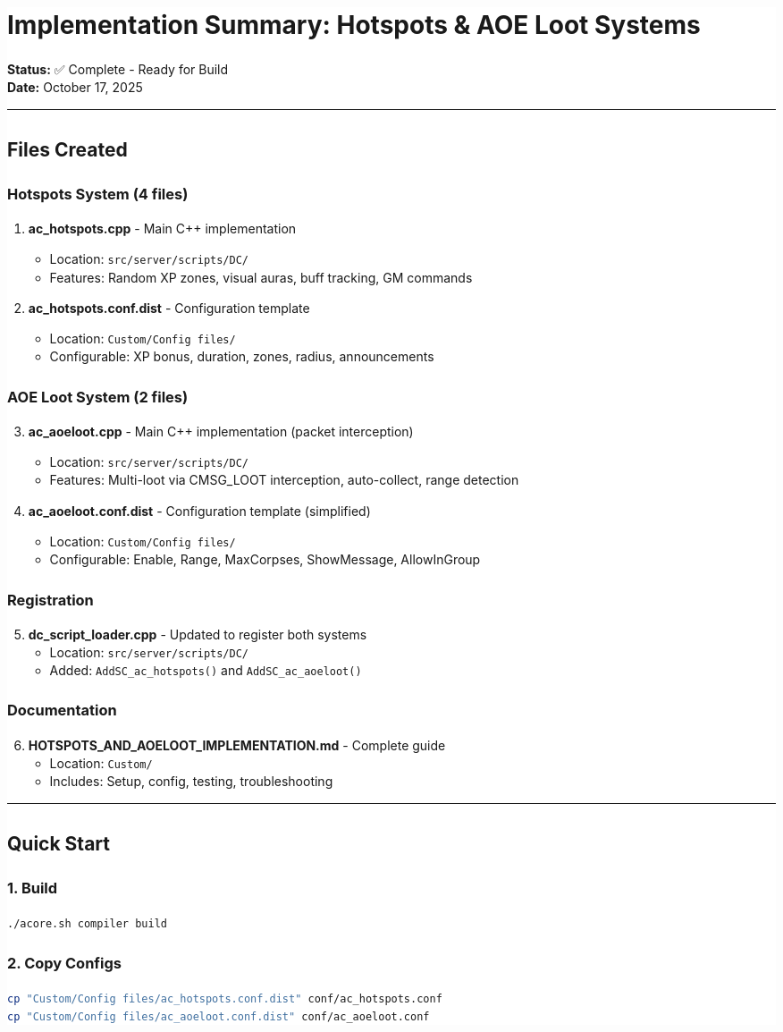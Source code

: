 # Implementation Summary: Hotspots & AOE Loot Systems

**Status:** ✅ Complete - Ready for Build  
**Date:** October 17, 2025

---

## Files Created

### Hotspots System (4 files)
1. **ac_hotspots.cpp** - Main C++ implementation
   - Location: `src/server/scripts/DC/`
   - Features: Random XP zones, visual auras, buff tracking, GM commands
   
2. **ac_hotspots.conf.dist** - Configuration template
   - Location: `Custom/Config files/`
   - Configurable: XP bonus, duration, zones, radius, announcements

### AOE Loot System (2 files)
3. **ac_aoeloot.cpp** - Main C++ implementation (packet interception)
   - Location: `src/server/scripts/DC/`
   - Features: Multi-loot via CMSG_LOOT interception, auto-collect, range detection

4. **ac_aoeloot.conf.dist** - Configuration template (simplified)
   - Location: `Custom/Config files/`
   - Configurable: Enable, Range, MaxCorpses, ShowMessage, AllowInGroup

### Registration
5. **dc_script_loader.cpp** - Updated to register both systems
   - Location: `src/server/scripts/DC/`
   - Added: `AddSC_ac_hotspots()` and `AddSC_ac_aoeloot()`

### Documentation
6. **HOTSPOTS_AND_AOELOOT_IMPLEMENTATION.md** - Complete guide
   - Location: `Custom/`
   - Includes: Setup, config, testing, troubleshooting

---

## Quick Start

### 1. Build
```bash
./acore.sh compiler build
```

### 2. Copy Configs
```bash
cp "Custom/Config files/ac_hotspots.conf.dist" conf/ac_hotspots.conf
cp "Custom/Config files/ac_aoeloot.conf.dist" conf/ac_aoeloot.conf
```
